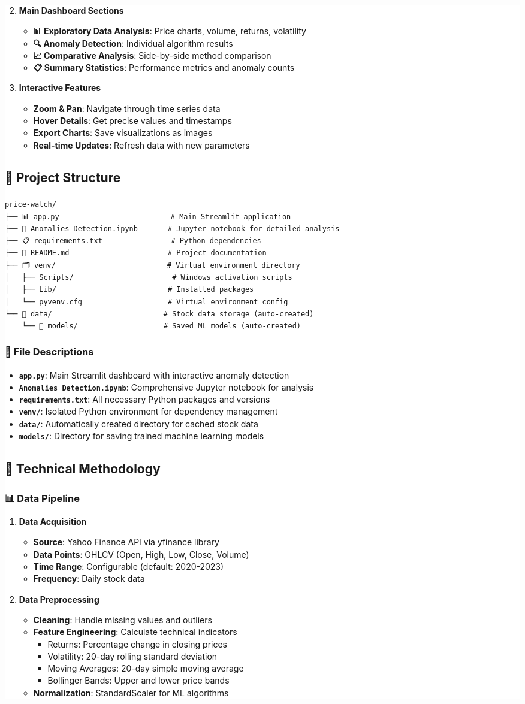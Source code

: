 2. **Main Dashboard Sections**
   - **📊 Exploratory Data Analysis**: Price charts, volume, returns, volatility
   - **🔍 Anomaly Detection**: Individual algorithm results
   - **📈 Comparative Analysis**: Side-by-side method comparison
   - **📋 Summary Statistics**: Performance metrics and anomaly counts

3. **Interactive Features**
   - **Zoom & Pan**: Navigate through time series data
   - **Hover Details**: Get precise values and timestamps
   - **Export Charts**: Save visualizations as images
   - **Real-time Updates**: Refresh data with new parameters

## 📁 Project Structure

```
price-watch/
├── 📊 app.py                          # Main Streamlit application
├── 📓 Anomalies Detection.ipynb       # Jupyter notebook for detailed analysis
├── 📋 requirements.txt                # Python dependencies
├── 📖 README.md                       # Project documentation
├── 🗂️ venv/                          # Virtual environment directory
│   ├── Scripts/                       # Windows activation scripts
│   ├── Lib/                          # Installed packages
│   └── pyvenv.cfg                    # Virtual environment config
└── 📁 data/                          # Stock data storage (auto-created)
    └── 📁 models/                    # Saved ML models (auto-created)
```

### 📄 File Descriptions

- **`app.py`**: Main Streamlit dashboard with interactive anomaly detection
- **`Anomalies Detection.ipynb`**: Comprehensive Jupyter notebook for analysis
- **`requirements.txt`**: All necessary Python packages and versions
- **`venv/`**: Isolated Python environment for dependency management
- **`data/`**: Automatically created directory for cached stock data
- **`models/`**: Directory for saving trained machine learning models

## 🔬 Technical Methodology

### 📊 Data Pipeline

1. **Data Acquisition**
   - **Source**: Yahoo Finance API via yfinance library
   - **Data Points**: OHLCV (Open, High, Low, Close, Volume)
   - **Time Range**: Configurable (default: 2020-2023)
   - **Frequency**: Daily stock data

2. **Data Preprocessing**
   - **Cleaning**: Handle missing values and outliers
   - **Feature Engineering**: Calculate technical indicators
     - Returns: Percentage change in closing prices
     - Volatility: 20-day rolling standard deviation
     - Moving Averages: 20-day simple moving average
     - Bollinger Bands: Upper and lower price bands
   - **Normalization**: StandardScaler for ML algorithms
